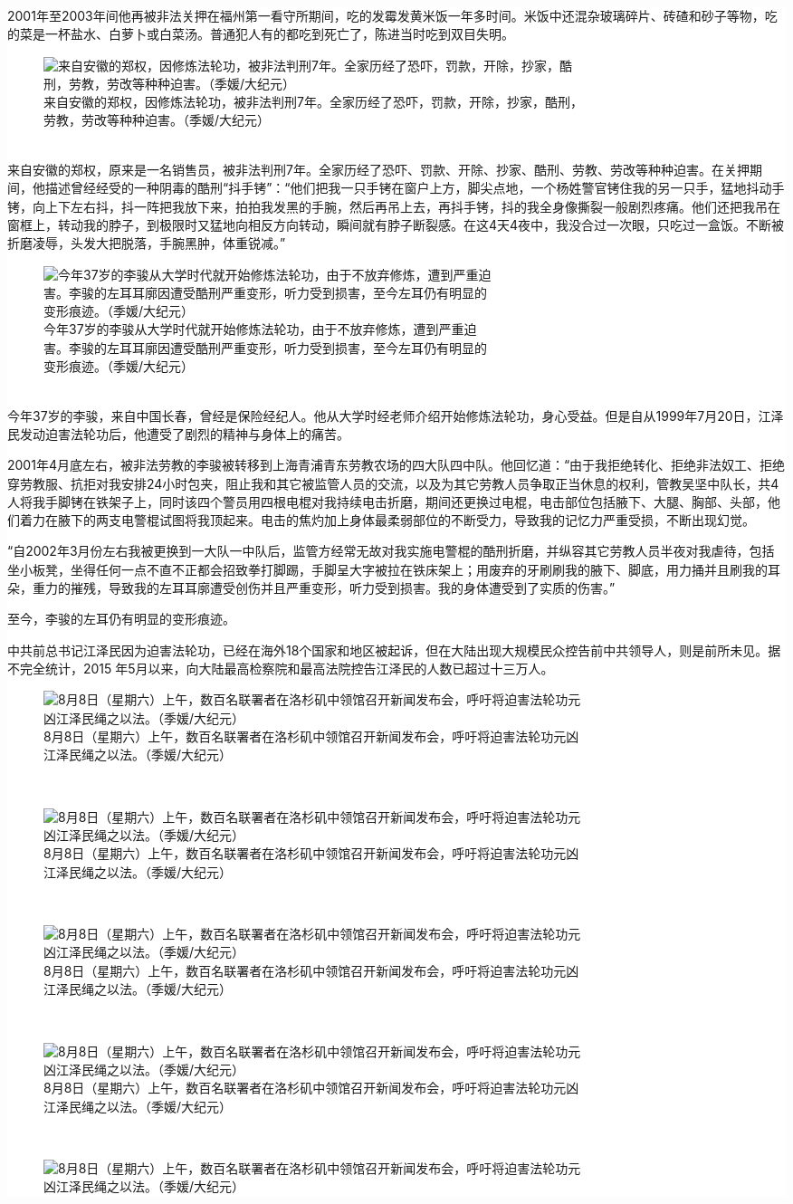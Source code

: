 <p>2001年至2003年间他再被非法关押在福州第一看守所期间，吃的发霉发黄米饭一年多时间。米饭中还混杂玻璃碎片、砖碴和砂子等物，吃的菜是一杯盐水、白萝卜或白菜汤。普通犯人有的都吃到死亡了，陈进当时吃到双目失明。<br />
	<figure id="attachment_5898151" aria-describedby="caption-attachment-5898151" style="width: 600px" class="wp-caption aligncenter"><ahref=" https://i.epochtimes.com/assets/uploads/2015/08/150808190612815-600x400.jpg" target="_blank" rel="noreferrer noopener"> <img src="https://i.epochtimes.com/assets/uploads/2015/08/150808190612815-600x400.jpg" alt="来自安徽的郑权，因修炼法轮功，被非法判刑7年。全家历经了恐吓，罚款，开除，抄家，酷刑，劳教，劳改等种种迫害。（季媛/大纪元）
" title="来自安徽的郑权，因修炼法轮功，被非法判刑7年。全家历经了恐吓，罚款，开除，抄家，酷刑，劳教，劳改等种种迫害。（季媛/大纪元）
" width="600" b="400"
	class="size-large wp-image-5898151" /></a><figcaption id="caption-attachment-5898151" class="wp-caption-text">来自安徽的郑权，因修炼法轮功，被非法判刑7年。全家历经了恐吓，罚款，开除，抄家，酷刑，劳教，劳改等种种迫害。（季媛/大纪元）<br /></figcaption></figure><br />来自安徽的郑权，原来是一名销售员，被非法判刑7年。全家历经了恐吓、罚款、开除、抄家、酷刑、劳教、劳改等种种迫害。在关押期间，他描述曾经经受的一种阴毒的酷刑“抖手铐”：“他们把我一只手铐在窗户上方，脚尖点地，一个杨姓警官铐住我的另一只手，猛地抖动手铐，向上下左右抖，抖一阵把我放下来，拍拍我发黑的手腕，然后再吊上去，再抖手铐，抖的我全身像撕裂一般剧烈疼痛。他们还把我吊在窗框上，转动我的脖子，到极限时又猛地向相反方向转动，瞬间就有脖子断裂感。在这4天4夜中，我没合过一次眼，只吃过一盒饭。不断被折磨凌辱，头发大把脱落，手腕黑肿，体重锐减。”<br />
	<figure id="attachment_5898157" aria-describedby="caption-attachment-5898157" style="width: 496px" class="wp-caption aligncenter"><ahref=" https://i.epochtimes.com/assets/uploads/2015/08/150808190638815.jpg" target="_blank" rel="noreferrer noopener"> <img src="https://i.epochtimes.com/assets/uploads/2015/08/150808190638815.jpg" alt="今年37岁的李骏从大学时代就开始修炼法轮功，由于不放弃修炼，遭到严重迫害。李骏的左耳耳廓因遭受酷刑严重变形，听力受到损害，至今左耳仍有明显的变形痕迹。（季媛/大纪元）" title="今年37岁的李骏从大学时代就开始修炼法轮功，由于不放弃修炼，遭到严重迫害。李骏的左耳耳廓因遭受酷刑严重变形，听力受到损害，至今左耳仍有明显的变形痕迹。（季媛/大纪元）" width="496" b="600"
	class="size-large wp-image-5898157" /></a><figcaption id="caption-attachment-5898157" class="wp-caption-text">今年37岁的李骏从大学时代就开始修炼法轮功，由于不放弃修炼，遭到严重迫害。李骏的左耳耳廓因遭受酷刑严重变形，听力受到损害，至今左耳仍有明显的变形痕迹。（季媛/大纪元）</figcaption></figure><br />今年37岁的李骏，来自中国长春，曾经是保险经纪人。他从大学时经老师介绍开始修炼法轮功，身心受益。但是自从1999年7月20日，江泽民发动迫害法轮功后，他遭受了剧烈的精神与身体上的痛苦。</p>
<p>2001年4月底左右，被非法劳教的李骏被转移到上海青浦青东劳教农场的四大队四中队。他回忆道：“由于我拒绝转化、拒绝非法奴工、拒绝穿劳教服、抗拒对我安排24小时包夹，阻止我和其它被监管人员的交流，以及为其它劳教人员争取正当休息的权利，管教吴坚中队长，共4人将我手脚铐在铁架子上，同时该四个警员用四根电棍对我持续电击折磨，期间还更换过电棍，电击部位包括腋下、大腿、胸部、头部，他们着力在腋下的两支电警棍试图将我顶起来。电击的焦灼加上身体最柔弱部位的不断受力，导致我的记忆力严重受损，不断出现幻觉。</p>
<p>“自2002年3月份左右我被更换到一大队一中队后，监管方经常无故对我实施电警棍的酷刑折磨，并纵容其它劳教人员半夜对我虐待，包括坐小板凳，坐得任何一点不直不正都会招致拳打脚踢，手脚呈大字被拉在铁床架上；用废弃的牙刷刷我的腋下、脚底，用力捅并且刷我的耳朵，重力的摧残，导致我的左耳耳廓遭受创伤并且严重变形，听力受到损害。我的身体遭受到了实质的伤害。”</p>
<p>至今，李骏的左耳仍有明显的变形痕迹。</p>
<p>中共前总书记江泽民因为迫害法轮功，已经在海外18个国家和地区被起诉，但在大陆出现大规模民众控告前中共领导人，则是前所未见。据不完全统计，2015 年5月以来，向大陆最高检察院和最高法院控告江泽民的人数已超过十三万人。<br />
	<figure id="attachment_5898161" aria-describedby="caption-attachment-5898161" style="width: 600px" class="wp-caption aligncenter"><ahref=" https://i.epochtimes.com/assets/uploads/2015/08/150808193248815-600x360.jpg" target="_blank" rel="noreferrer noopener"> <img src="https://i.epochtimes.com/assets/uploads/2015/08/150808193248815-600x360.jpg" alt="8月8日（星期六）上午，数百名联署者在洛杉矶中领馆召开新闻发布会，呼吁将迫害法轮功元凶江泽民绳之以法。（季媛/大纪元）
" title="8月8日（星期六）上午，数百名联署者在洛杉矶中领馆召开新闻发布会，呼吁将迫害法轮功元凶江泽民绳之以法。（季媛/大纪元）
" width="600" b="360"
	class="size-large wp-image-5898161" /></a><figcaption id="caption-attachment-5898161" class="wp-caption-text">8月8日（星期六）上午，数百名联署者在洛杉矶中领馆召开新闻发布会，呼吁将迫害法轮功元凶江泽民绳之以法。（季媛/大纪元）<br /></figcaption></figure><br />
	<figure id="attachment_5898165" aria-describedby="caption-attachment-5898165" style="width: 600px" class="wp-caption aligncenter"><ahref=" https://i.epochtimes.com/assets/uploads/2015/08/150808193256815-600x400.jpg" target="_blank" rel="noreferrer noopener"> <img src="https://i.epochtimes.com/assets/uploads/2015/08/150808193256815-600x400.jpg" alt="8月8日（星期六）上午，数百名联署者在洛杉矶中领馆召开新闻发布会，呼吁将迫害法轮功元凶江泽民绳之以法。（季媛/大纪元）
" title="8月8日（星期六）上午，数百名联署者在洛杉矶中领馆召开新闻发布会，呼吁将迫害法轮功元凶江泽民绳之以法。（季媛/大纪元）
" width="600" b="400"
	class="size-large wp-image-5898165" /></a><figcaption id="caption-attachment-5898165" class="wp-caption-text">8月8日（星期六）上午，数百名联署者在洛杉矶中领馆召开新闻发布会，呼吁将迫害法轮功元凶江泽民绳之以法。（季媛/大纪元）<br /></figcaption></figure><br />
	<figure id="attachment_5898170" aria-describedby="caption-attachment-5898170" style="width: 600px" class="wp-caption aligncenter"><ahref=" https://i.epochtimes.com/assets/uploads/2015/08/150808193233815-600x400.jpg" target="_blank" rel="noreferrer noopener"> <img src="https://i.epochtimes.com/assets/uploads/2015/08/150808193233815-600x400.jpg" alt="8月8日（星期六）上午，数百名联署者在洛杉矶中领馆召开新闻发布会，呼吁将迫害法轮功元凶江泽民绳之以法。（季媛/大纪元）
" title="8月8日（星期六）上午，数百名联署者在洛杉矶中领馆召开新闻发布会，呼吁将迫害法轮功元凶江泽民绳之以法。（季媛/大纪元）
" width="600" b="400"
	class="size-large wp-image-5898170" /></a><figcaption id="caption-attachment-5898170" class="wp-caption-text">8月8日（星期六）上午，数百名联署者在洛杉矶中领馆召开新闻发布会，呼吁将迫害法轮功元凶江泽民绳之以法。（季媛/大纪元）<br /></figcaption></figure><br />
	<figure id="attachment_5898175" aria-describedby="caption-attachment-5898175" style="width: 600px" class="wp-caption aligncenter"><ahref=" https://i.epochtimes.com/assets/uploads/2015/08/150808193226815-600x400.jpg" target="_blank" rel="noreferrer noopener"> <img src="https://i.epochtimes.com/assets/uploads/2015/08/150808193226815-600x400.jpg" alt="8月8日（星期六）上午，数百名联署者在洛杉矶中领馆召开新闻发布会，呼吁将迫害法轮功元凶江泽民绳之以法。（季媛/大纪元）
" title="8月8日（星期六）上午，数百名联署者在洛杉矶中领馆召开新闻发布会，呼吁将迫害法轮功元凶江泽民绳之以法。（季媛/大纪元）
" width="600" b="400"
	class="size-large wp-image-5898175" /></a><figcaption id="caption-attachment-5898175" class="wp-caption-text">8月8日（星期六）上午，数百名联署者在洛杉矶中领馆召开新闻发布会，呼吁将迫害法轮功元凶江泽民绳之以法。（季媛/大纪元）<br /></figcaption></figure><br />
	<figure id="attachment_5898182" aria-describedby="caption-attachment-5898182" style="width: 600px" class="wp-caption aligncenter"><ahref=" https://i.epochtimes.com/assets/uploads/2015/08/150808193205815-600x400.jpg" target="_blank" rel="noreferrer noopener"> <img src="https://i.epochtimes.com/assets/uploads/2015/08/150808193205815-600x400.jpg" alt="8月8日（星期六）上午，数百名联署者在洛杉矶中领馆召开新闻发布会，呼吁将迫害法轮功元凶江泽民绳之以法。（季媛/大纪元）
" title="8月8日（星期六）上午，数百名联署者在洛杉矶中领馆召开新闻发布会，呼吁将迫害法轮功元凶江泽民绳之以法。（季媛/大纪元）
" width="600" b="400"